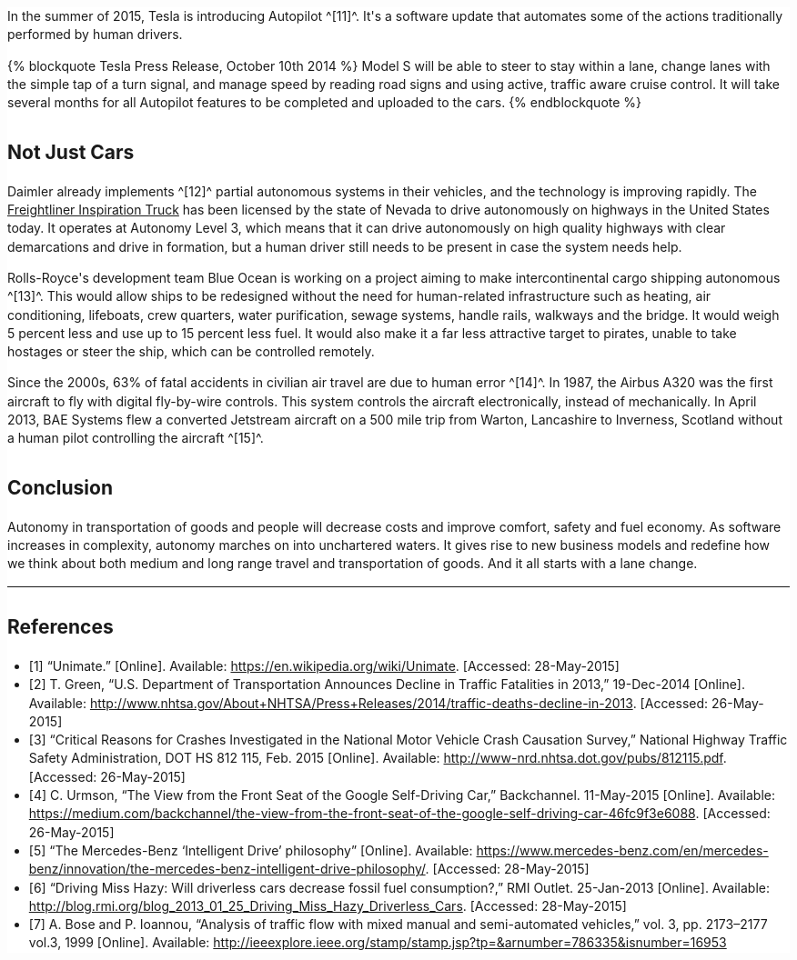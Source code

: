 In the summer of 2015, Tesla is introducing Autopilot ^[11]^. It's a software update that automates some of the actions traditionally performed by human drivers.

{% blockquote Tesla Press Release, October 10th 2014 %}
Model S will be able to steer to stay within a lane, change lanes with the simple tap of a turn signal, and manage speed by reading road signs and using active, traffic aware cruise control. It will take several months for all Autopilot features to be completed and uploaded to the cars.
{% endblockquote %}

## Not Just Cars

Daimler already implements ^[12]^ partial autonomous systems in their vehicles, and the technology is improving rapidly. The [Freightliner Inspiration Truck](http://www.freightlinerinspiration.com/) has been licensed by the state of Nevada to drive autonomously on highways in the United States today. It operates at Autonomy Level 3, which means that it can drive autonomously on high quality highways with clear demarcations and drive in formation, but a human driver still needs to be present in case the system needs help.

Rolls-Royce's development team Blue Ocean is working on a project aiming to make intercontinental cargo shipping autonomous ^[13]^. This would allow ships to be redesigned without the need for human-related infrastructure such as heating, air conditioning, lifeboats, crew quarters, water purification, sewage systems, handle rails, walkways and the bridge. It would weigh 5 percent less and use up to 15 percent less fuel. It would also make it a far less attractive target to pirates, unable to take hostages or steer the ship, which can be controlled remotely.

Since the 2000s, 63% of fatal accidents in civilian air travel are due to human error ^[14]^. In 1987, the Airbus A320 was the first aircraft to fly with digital fly-by-wire controls. This system controls the aircraft electronically, instead of mechanically. In April 2013, BAE Systems flew a converted Jetstream aircraft on a 500 mile trip from Warton, Lancashire to Inverness, Scotland without a human pilot controlling the aircraft ^[15]^.

## Conclusion

Autonomy in transportation of goods and people will decrease costs and improve comfort, safety and fuel economy. As software increases in complexity, autonomy marches on into unchartered waters. It gives rise to new business models and redefine how we think about both medium and long range travel and transportation of goods. And it all starts with a lane change.

---

## References

- [1] “Unimate.”  [Online]. Available: https://en.wikipedia.org/wiki/Unimate. [Accessed: 28-May-2015]
- [2] T. Green, “U.S. Department of Transportation Announces Decline in Traffic Fatalities in 2013,” 19-Dec-2014 [Online]. Available: http://www.nhtsa.gov/About+NHTSA/Press+Releases/2014/traffic-deaths-decline-in-2013. [Accessed: 26-May-2015]
- [3] “Critical Reasons for Crashes Investigated in the National Motor Vehicle Crash Causation Survey,” National Highway Traffic Safety Administration, DOT HS 812 115, Feb. 2015 [Online]. Available: http://www-nrd.nhtsa.dot.gov/pubs/812115.pdf. [Accessed: 26-May-2015]
- [4] C. Urmson, “The View from the Front Seat of the Google Self-Driving Car,” Backchannel. 11-May-2015 [Online]. Available: https://medium.com/backchannel/the-view-from-the-front-seat-of-the-google-self-driving-car-46fc9f3e6088. [Accessed: 26-May-2015]
- [5] “The Mercedes-Benz ‘Intelligent Drive’ philosophy” [Online]. Available: https://www.mercedes-benz.com/en/mercedes-benz/innovation/the-mercedes-benz-intelligent-drive-philosophy/. [Accessed: 28-May-2015]
- [6] “Driving Miss Hazy: Will driverless cars decrease fossil fuel consumption?,” RMI Outlet. 25-Jan-2013 [Online]. Available: http://blog.rmi.org/blog_2013_01_25_Driving_Miss_Hazy_Driverless_Cars. [Accessed: 28-May-2015]
- [7] A. Bose and P. Ioannou, “Analysis of traffic flow with mixed manual and semi-automated vehicles,” vol. 3, pp. 2173–2177 vol.3, 1999 [Online]. Available: http://ieeexplore.ieee.org/stamp/stamp.jsp?tp=&arnumber=786335&isnumber=16953